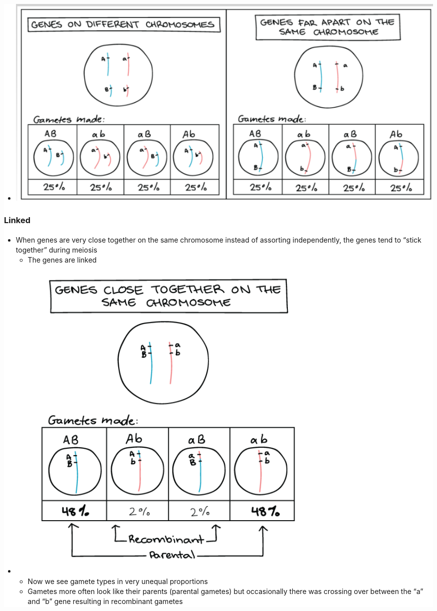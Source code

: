 - ![Genetic Linkage](./Photos/GeneticLinkage.png)

### Linked

- When genes are very close together on the same chromosome instead of assorting independently, the genes tend to “stick together” during meiosis
    - The genes are linked
- ![Genetic Linkage](./Photos/GeneticLinkage2.png)
    - Now we see gamete types in very unequal proportions
    - Gametes more often look like their parents (parental gametes) but occasionally there was crossing over between the “a” and “b” gene resulting in recombinant gametes
